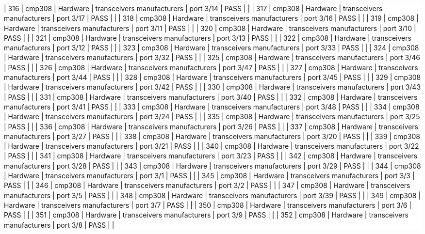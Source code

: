 | 316 | cmp308 | Hardware | transceivers manufacturers | port 3/14 | PASS |  |
| 317 | cmp308 | Hardware | transceivers manufacturers | port 3/17 | PASS |  |
| 318 | cmp308 | Hardware | transceivers manufacturers | port 3/16 | PASS |  |
| 319 | cmp308 | Hardware | transceivers manufacturers | port 3/11 | PASS |  |
| 320 | cmp308 | Hardware | transceivers manufacturers | port 3/10 | PASS |  |
| 321 | cmp308 | Hardware | transceivers manufacturers | port 3/13 | PASS |  |
| 322 | cmp308 | Hardware | transceivers manufacturers | port 3/12 | PASS |  |
| 323 | cmp308 | Hardware | transceivers manufacturers | port 3/33 | PASS |  |
| 324 | cmp308 | Hardware | transceivers manufacturers | port 3/32 | PASS |  |
| 325 | cmp308 | Hardware | transceivers manufacturers | port 3/46 | PASS |  |
| 326 | cmp308 | Hardware | transceivers manufacturers | port 3/47 | PASS |  |
| 327 | cmp308 | Hardware | transceivers manufacturers | port 3/44 | PASS |  |
| 328 | cmp308 | Hardware | transceivers manufacturers | port 3/45 | PASS |  |
| 329 | cmp308 | Hardware | transceivers manufacturers | port 3/42 | PASS |  |
| 330 | cmp308 | Hardware | transceivers manufacturers | port 3/43 | PASS |  |
| 331 | cmp308 | Hardware | transceivers manufacturers | port 3/40 | PASS |  |
| 332 | cmp308 | Hardware | transceivers manufacturers | port 3/41 | PASS |  |
| 333 | cmp308 | Hardware | transceivers manufacturers | port 3/48 | PASS |  |
| 334 | cmp308 | Hardware | transceivers manufacturers | port 3/24 | PASS |  |
| 335 | cmp308 | Hardware | transceivers manufacturers | port 3/25 | PASS |  |
| 336 | cmp308 | Hardware | transceivers manufacturers | port 3/26 | PASS |  |
| 337 | cmp308 | Hardware | transceivers manufacturers | port 3/27 | PASS |  |
| 338 | cmp308 | Hardware | transceivers manufacturers | port 3/20 | PASS |  |
| 339 | cmp308 | Hardware | transceivers manufacturers | port 3/21 | PASS |  |
| 340 | cmp308 | Hardware | transceivers manufacturers | port 3/22 | PASS |  |
| 341 | cmp308 | Hardware | transceivers manufacturers | port 3/23 | PASS |  |
| 342 | cmp308 | Hardware | transceivers manufacturers | port 3/28 | PASS |  |
| 343 | cmp308 | Hardware | transceivers manufacturers | port 3/29 | PASS |  |
| 344 | cmp308 | Hardware | transceivers manufacturers | port 3/1 | PASS |  |
| 345 | cmp308 | Hardware | transceivers manufacturers | port 3/3 | PASS |  |
| 346 | cmp308 | Hardware | transceivers manufacturers | port 3/2 | PASS |  |
| 347 | cmp308 | Hardware | transceivers manufacturers | port 3/5 | PASS |  |
| 348 | cmp308 | Hardware | transceivers manufacturers | port 3/39 | PASS |  |
| 349 | cmp308 | Hardware | transceivers manufacturers | port 3/7 | PASS |  |
| 350 | cmp308 | Hardware | transceivers manufacturers | port 3/6 | PASS |  |
| 351 | cmp308 | Hardware | transceivers manufacturers | port 3/9 | PASS |  |
| 352 | cmp308 | Hardware | transceivers manufacturers | port 3/8 | PASS |  |